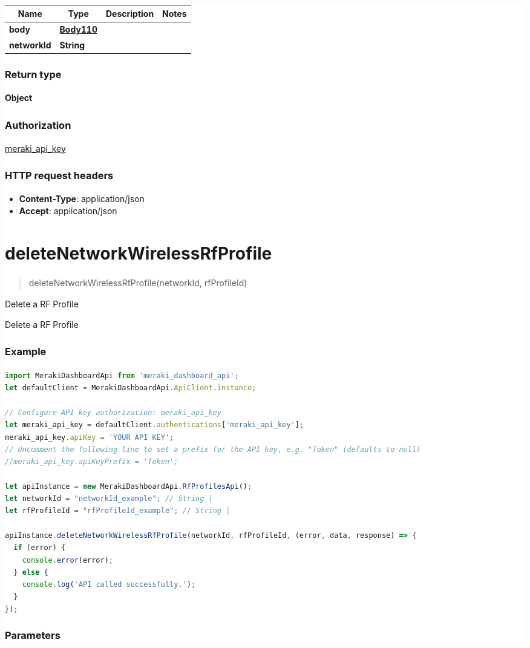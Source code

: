 Name | Type | Description  | Notes
------------- | ------------- | ------------- | -------------
 **body** | [**Body110**](Body110.md)|  | 
 **networkId** | **String**|  | 

### Return type

**Object**

### Authorization

[meraki_api_key](../README.md#meraki_api_key)

### HTTP request headers

 - **Content-Type**: application/json
 - **Accept**: application/json

<a name="deleteNetworkWirelessRfProfile"></a>
# **deleteNetworkWirelessRfProfile**
> deleteNetworkWirelessRfProfile(networkId, rfProfileId)

Delete a RF Profile

Delete a RF Profile

### Example
```javascript
import MerakiDashboardApi from 'meraki_dashboard_api';
let defaultClient = MerakiDashboardApi.ApiClient.instance;

// Configure API key authorization: meraki_api_key
let meraki_api_key = defaultClient.authentications['meraki_api_key'];
meraki_api_key.apiKey = 'YOUR API KEY';
// Uncomment the following line to set a prefix for the API key, e.g. "Token" (defaults to null)
//meraki_api_key.apiKeyPrefix = 'Token';

let apiInstance = new MerakiDashboardApi.RfProfilesApi();
let networkId = "networkId_example"; // String | 
let rfProfileId = "rfProfileId_example"; // String | 

apiInstance.deleteNetworkWirelessRfProfile(networkId, rfProfileId, (error, data, response) => {
  if (error) {
    console.error(error);
  } else {
    console.log('API called successfully.');
  }
});
```

### Parameters

